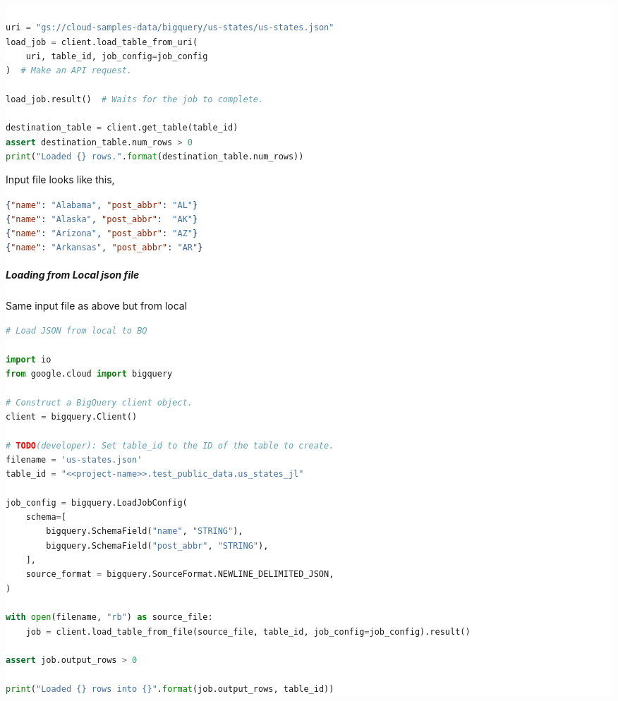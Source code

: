 ```py:title=bq-LoadJSON1.py

uri = "gs://cloud-samples-data/bigquery/us-states/us-states.json"
load_job = client.load_table_from_uri(
    uri, table_id, job_config=job_config
)  # Make an API request.

load_job.result()  # Waits for the job to complete.

destination_table = client.get_table(table_id)
assert destination_table.num_rows > 0
print("Loaded {} rows.".format(destination_table.num_rows))
```

Input file looks like this, 
```txt:title=us-states.json
{"name": "Alabama", "post_abbr": "AL"}
{"name": "Alaska", "post_abbr":  "AK"}
{"name": "Arizona", "post_abbr": "AZ"}
{"name": "Arkansas", "post_abbr": "AR"}
```

<a id="bq24b"></a>

##### Loading from Local json file

Same input file as above but from local

```py:title=bq-LoadJSON4.py
# Load JSON from local to BQ

import io
from google.cloud import bigquery

# Construct a BigQuery client object.
client = bigquery.Client()

# TODO(developer): Set table_id to the ID of the table to create.
filename = 'us-states.json'
table_id = "<<project-name>>.test_public_data.us_states_jl"

job_config = bigquery.LoadJobConfig(
    schema=[
        bigquery.SchemaField("name", "STRING"),
        bigquery.SchemaField("post_abbr", "STRING"),
    ],
    source_format = bigquery.SourceFormat.NEWLINE_DELIMITED_JSON,
)

with open(filename, "rb") as source_file:
    job = client.load_table_from_file(source_file, table_id, job_config=job_config).result()

assert job.output_rows > 0

print("Loaded {} rows into {}".format(job.output_rows, table_id))
```
